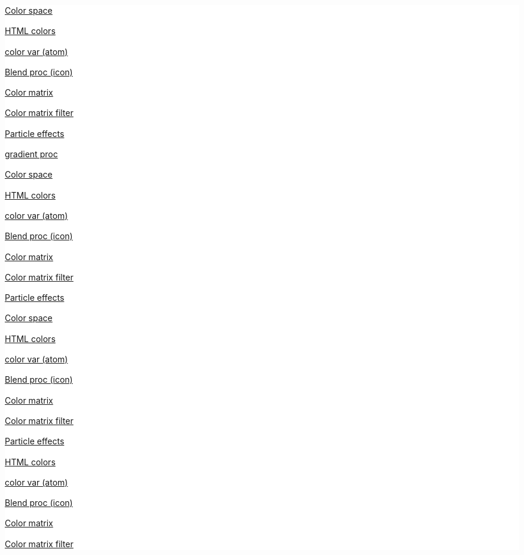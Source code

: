 [Color space](#/{{appendix}}/color-space) 

[HTML colors](#/{{appendix}}/html-colors) 

[color var (atom)](#/atom/var/color) 

[Blend proc (icon)](#/icon/proc/Blend) 

[Color matrix](#/{notes}/color-matrix) 

[Color matrix filter](#/{notes}/filters/color) 

[Particle effects](#/{notes}/particles) 








[gradient proc](#/proc/gradient)

[Color space](#/{{appendix}}/color-space) 

[HTML colors](#/{{appendix}}/html-colors) 

[color var (atom)](#/atom/var/color) 

[Blend proc (icon)](#/icon/proc/Blend) 

[Color matrix](#/{notes}/color-matrix) 

[Color matrix filter](#/{notes}/filters/color) 

[Particle effects](#/{notes}/particles) 







[Color space](#/{{appendix}}/color-space)

[HTML colors](#/{{appendix}}/html-colors) 

[color var (atom)](#/atom/var/color) 

[Blend proc (icon)](#/icon/proc/Blend) 

[Color matrix](#/{notes}/color-matrix) 

[Color matrix filter](#/{notes}/filters/color) 

[Particle effects](#/{notes}/particles) 






[HTML colors](#/{{appendix}}/html-colors)

[color var (atom)](#/atom/var/color) 

[Blend proc (icon)](#/icon/proc/Blend) 

[Color matrix](#/{notes}/color-matrix) 

[Color matrix filter](#/{notes}/filters/color) 
